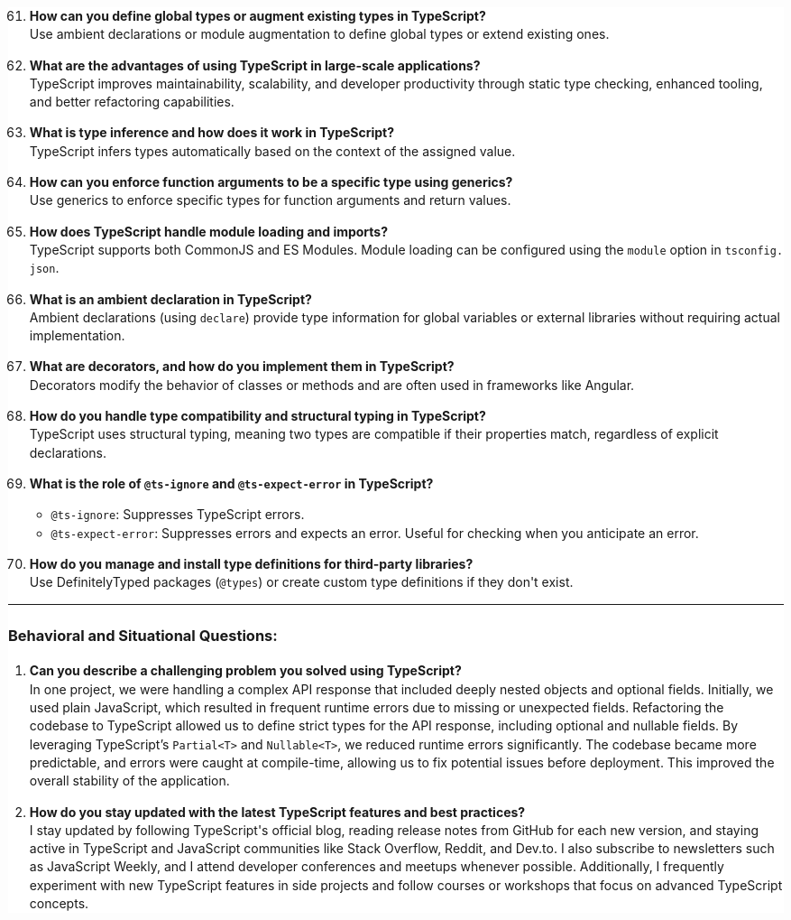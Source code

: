 61. **How can you define global types or augment existing types in TypeScript?**  
    Use ambient declarations or module augmentation to define global types or extend existing ones.

62. **What are the advantages of using TypeScript in large-scale applications?**  
    TypeScript improves maintainability, scalability, and developer productivity through static type checking, enhanced tooling, and better refactoring capabilities.

63. **What is type inference and how does it work in TypeScript?**  
    TypeScript infers types automatically based on the context of the assigned value.

64. **How can you enforce function arguments to be a specific type using generics?**  
    Use generics to enforce specific types for function arguments and return values.

65. **How does TypeScript handle module loading and imports?**  
    TypeScript supports both CommonJS and ES Modules. Module loading can be configured using the `module` option in `tsconfig.json`.

66. **What is an ambient declaration in TypeScript?**  
    Ambient declarations (using `declare`) provide type information for global variables or external libraries without requiring actual implementation.

67. **What are decorators, and how do you implement them in TypeScript?**  
    Decorators modify the behavior of classes or methods and are often used in frameworks like Angular.

68. **How do you handle type compatibility and structural typing in TypeScript?**  
    TypeScript uses structural typing, meaning two types are compatible if their properties match, regardless of explicit declarations.

69. **What is the role of `@ts-ignore` and `@ts-expect-error` in TypeScript?**  
    - `@ts-ignore`: Suppresses TypeScript errors.
    - `@ts-expect-error`: Suppresses errors and expects an error. Useful for checking when you anticipate an error.

70. **How do you manage and install type definitions for third-party libraries?**  
    Use DefinitelyTyped packages (`@types`) or create custom type definitions if they don't exist.

---

### **Behavioral and Situational Questions:**

1. **Can you describe a challenging problem you solved using TypeScript?**  
   In one project, we were handling a complex API response that included deeply nested objects and optional fields. Initially, we used plain JavaScript, which resulted in frequent runtime errors due to missing or unexpected fields. Refactoring the codebase to TypeScript allowed us to define strict types for the API response, including optional and nullable fields. By leveraging TypeScript’s `Partial<T>` and `Nullable<T>`, we reduced runtime errors significantly. The codebase became more predictable, and errors were caught at compile-time, allowing us to fix potential issues before deployment. This improved the overall stability of the application.

2. **How do you stay updated with the latest TypeScript features and best practices?**  
   I stay updated by following TypeScript's official blog, reading release notes from GitHub for each new version, and staying active in TypeScript and JavaScript communities like Stack Overflow, Reddit, and Dev.to. I also subscribe to newsletters such as JavaScript Weekly, and I attend developer conferences and meetups whenever possible. Additionally, I frequently experiment with new TypeScript features in side projects and follow courses or workshops that focus on advanced TypeScript concepts.
